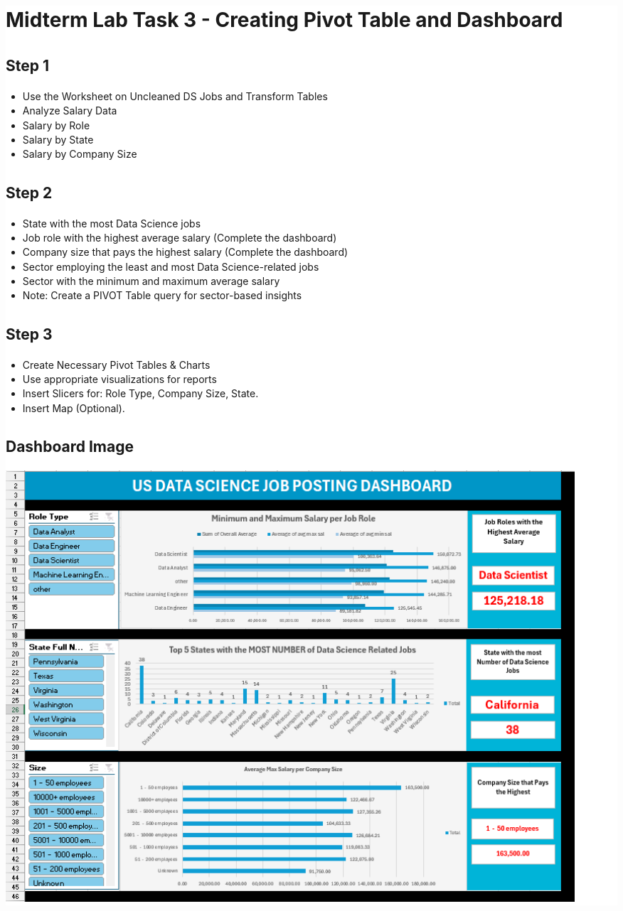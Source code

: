 # Midterm Lab Task 3 - Creating Pivot Table and Dashboard

## Step 1
- Use the Worksheet on Uncleaned DS Jobs and Transform Tables
- Analyze Salary Data
- Salary by Role
- Salary by State
- Salary by Company Size

## Step 2 
- State with the most Data Science jobs
- Job role with the highest average salary (Complete the dashboard)
- Company size that pays the highest salary (Complete the dashboard)
- Sector employing the least and most Data Science-related jobs
- Sector with the minimum and maximum average salary
- Note: Create a PIVOT Table query for sector-based insights

## Step 3 
- Create Necessary Pivot Tables & Charts
- Use appropriate visualizations for reports
- Insert Slicers for: Role Type, Company Size, State.
- Insert Map (Optional).

## Dashboard Image

<img src="images/dashboard.png" alt="Alt Text" Width="800" heigth="400">
